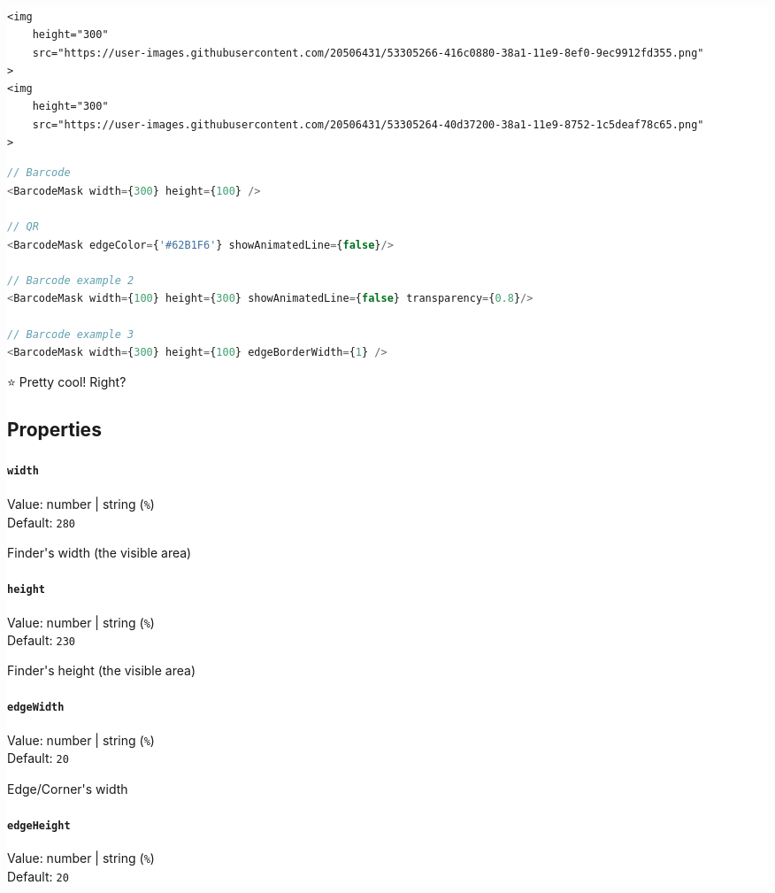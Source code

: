     <img 
        height="300" 
        src="https://user-images.githubusercontent.com/20506431/53305266-416c0880-38a1-11e9-8ef0-9ec9912fd355.png"
    >
    <img 
        height="300" 
        src="https://user-images.githubusercontent.com/20506431/53305264-40d37200-38a1-11e9-8752-1c5deaf78c65.png"
    >
</p>

```javascript
// Barcode
<BarcodeMask width={300} height={100} />

// QR
<BarcodeMask edgeColor={'#62B1F6'} showAnimatedLine={false}/>

// Barcode example 2
<BarcodeMask width={100} height={300} showAnimatedLine={false} transparency={0.8}/>

// Barcode example 3
<BarcodeMask width={300} height={100} edgeBorderWidth={1} />
```

:star: Pretty cool! Right?

## Properties

#### `width`

Value: number | string (`%`)  
Default: `280`

Finder's width (the visible area)

#### `height`

Value: number | string (`%`)  
Default: `230`

Finder's height (the visible area)

#### `edgeWidth`

Value: number | string (`%`)  
Default: `20`

Edge/Corner's width

#### `edgeHeight`

Value: number | string (`%`)  
Default: `20`

